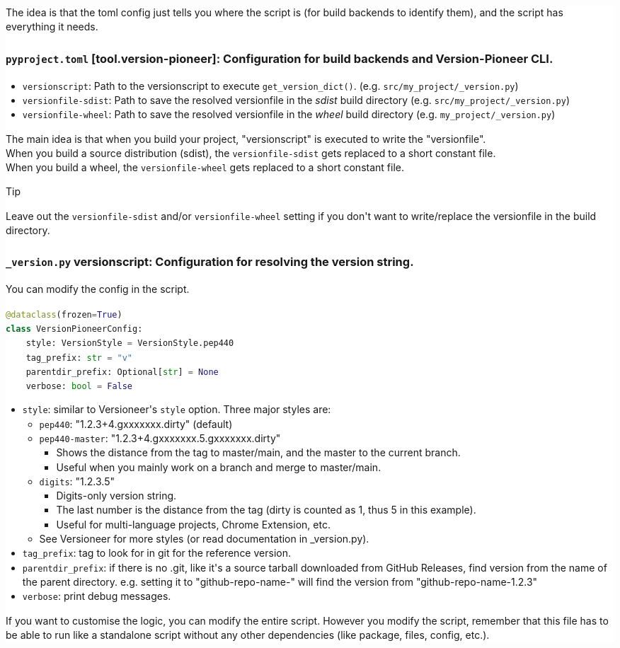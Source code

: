 The idea is that the toml config just tells you where the script is (for build backends to identify them), and the script has everything it needs. 

### `pyproject.toml` [tool.version-pioneer]: Configuration for build backends and Version-Pioneer CLI. 

- `versionscript`: Path to the versionscript to execute `get_version_dict()`. (e.g. `src/my_project/_version.py`)
- `versionfile-sdist`: Path to save the resolved versionfile in the *sdist* build directory (e.g. `src/my_project/_version.py`)
- `versionfile-wheel`: Path to save the resolved versionfile in the *wheel* build directory (e.g. `my_project/_version.py`)

The main idea is that when you build your project, "versionscript" is executed to write the "versionfile".  
When you build a source distribution (sdist), the `versionfile-sdist` gets replaced to a short constant file.  
When you build a wheel, the `versionfile-wheel` gets replaced to a short constant file.

> [!TIP]
> Leave out the `versionfile-sdist` and/or `versionfile-wheel` setting if you don't want to write/replace the versionfile in the build directory. 


### `_version.py` versionscript: Configuration for resolving the version string.

You can modify the config in the script. 

```python
@dataclass(frozen=True)
class VersionPioneerConfig:
    style: VersionStyle = VersionStyle.pep440
    tag_prefix: str = "v"
    parentdir_prefix: Optional[str] = None
    verbose: bool = False
```

- `style`: similar to Versioneer's `style` option. Three major styles are:
    - `pep440`: "1.2.3+4.gxxxxxxx.dirty" (default)
    - `pep440-master`: "1.2.3+4.gxxxxxxx.5.gxxxxxxx.dirty"
        - Shows the distance from the tag to master/main, and the master to the current branch.
        - Useful when you mainly work on a branch and merge to master/main.
    - `digits`: "1.2.3.5"
        - Digits-only version string.
        - The last number is the distance from the tag (dirty is counted as 1, thus 5 in this example).
        - Useful for multi-language projects, Chrome Extension, etc.
    - See Versioneer for more styles (or read documentation in _version.py).
- `tag_prefix`: tag to look for in git for the reference version.
- `parentdir_prefix`: if there is no .git, like it's a source tarball downloaded from GitHub Releases, find version from the name of the parent directory. e.g. setting it to "github-repo-name-" will find the version from "github-repo-name-1.2.3"
- `verbose`: print debug messages.

If you want to customise the logic, you can modify the entire script. However you modify the script, remember that this file has to be able to run like a standalone script without any other dependencies (like package, files, config, etc.).

